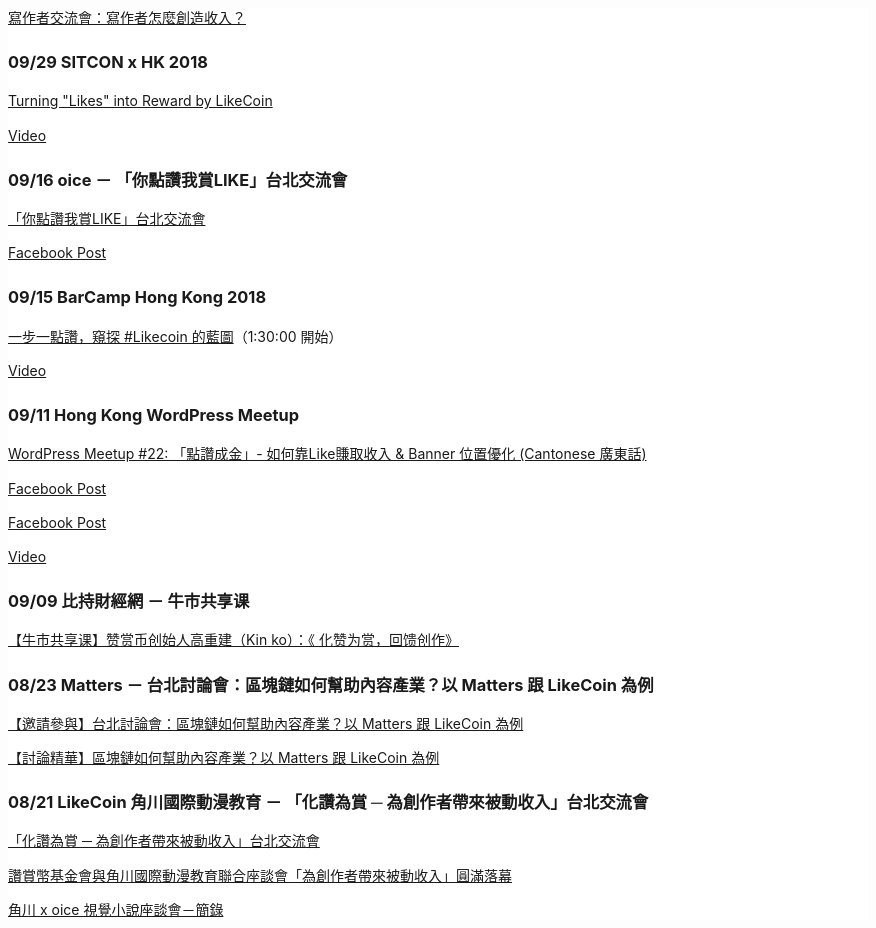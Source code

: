 [寫作者交流會：寫作者怎麼創造收入？](https://www.facebook.com/events/323479321752885/)

### 09/29 SITCON x HK 2018

[Turning "Likes" into Reward by LikeCoin](https://hk.sitcon.org/2018/#/timetable)

[Video](https://www.youtube.com/watch?v=fUgusBwYKLE)

### 09/16 oice － 「你點讚我賞LIKE」台北交流會

[「你點讚我賞LIKE」台北交流會](https://oice.kktix.cc/events/oicelikecoin)

[Facebook Post](https://www.facebook.com/oiceapp/posts/618011825259964)

### 09/15 BarCamp Hong Kong 2018

[一步一點讚，窺探 #Likecoin 的藍圖](https://docs.google.com/spreadsheets/d/1ZmeLhRy3sDTb9yoL6l2kNOkY0Hx0hORXQK8iuxZtC9M/htmlview)（1:30:00 開始）

[Video](https://www.facebook.com/BarCampHongKong/videos/2647168362176209/)

### 09/11 Hong Kong WordPress Meetup

[WordPress Meetup #22: 「點讚成金」- 如何靠Like賺取收入 & Banner 位置優化 (Cantonese 廣東話)](https://www.meetup.com/Hong-Kong-WordPress-Meetup/events/254113246/)

[Facebook Post](https://www.facebook.com/zerozoneglobal/posts/280695525869440)

[Facebook Post](https://www.facebook.com/HKWPmeetup/posts/924525001064907)

[Video](https://www.youtube.com/watch?v=gxI6iZycPUg)

### 09/09 比持財經網 － 牛市共享课

[【牛市共享课】赞赏币创始人高重建（Kin ko）：《 化赞为赏，回馈创作》](https://www.btcmoney.cc/detail/37383.html)

### 08/23 Matters － 台北討論會：區塊鏈如何幫助內容產業？以 Matters 跟 LikeCoin 為例

[【邀請參與】台北討論會：區塊鏈如何幫助內容產業？以 Matters 跟 LikeCoin 為例
](https://matters.news/@yingshinlee/%E9%82%80%E8%AB%8B%E5%8F%83%E8%88%87-%E5%8F%B0%E5%8C%97%E8%A8%8E%E8%AB%96%E6%9C%83-%E5%8D%80%E5%A1%8A%E9%8F%88%E5%A6%82%E4%BD%95%E5%B9%AB%E5%8A%A9%E5%85%A7%E5%AE%B9%E7%94%A2%E6%A5%AD-%E4%BB%A5-matters-%E8%B7%9F-like-coin-%E7%82%BA%E4%BE%8B-zdpuAoU7gyRJez9tcruYDHRSkCbXqU5njJSxmCRsWAykAdddB)

[【討論精華】區塊鏈如何幫助內容產業？以 Matters 跟 LikeCoin 為例
](https://matters.news/@yingshinlee/%E8%A8%8E%E8%AB%96%E7%B2%BE%E8%8F%AF-%E5%8D%80%E5%A1%8A%E9%8F%88%E5%A6%82%E4%BD%95%E5%B9%AB%E5%8A%A9%E5%85%A7%E5%AE%B9%E7%94%A2%E6%A5%AD-%E4%BB%A5-matters-%E8%B7%9F-like-coin-%E7%82%BA%E4%BE%8B-zdpuAmByi15PWvjUHZe53LLVGNN7xCABvtFXkfedo9B3SVuLN)

### 08/21 LikeCoin 角川國際動漫教育 － 「化讚為賞 ─ 為創作者帶來被動收入」台北交流會&#xD;

[「化讚為賞 ─ 為創作者帶來被動收入」台北交流會](https://oice.kktix.cc/events/likecoin)

[讚賞幣基金會與角川國際動漫教育聯合座談會「為創作者帶來被動收入」圓滿落幕](https://gnn.gamer.com.tw/detail.php?sn=167437)

[角川 x oice 視覺小說座談會－簡錄](https://v.oice.com/oice-kadokawa-visualnovel-a6315f0371ff)

